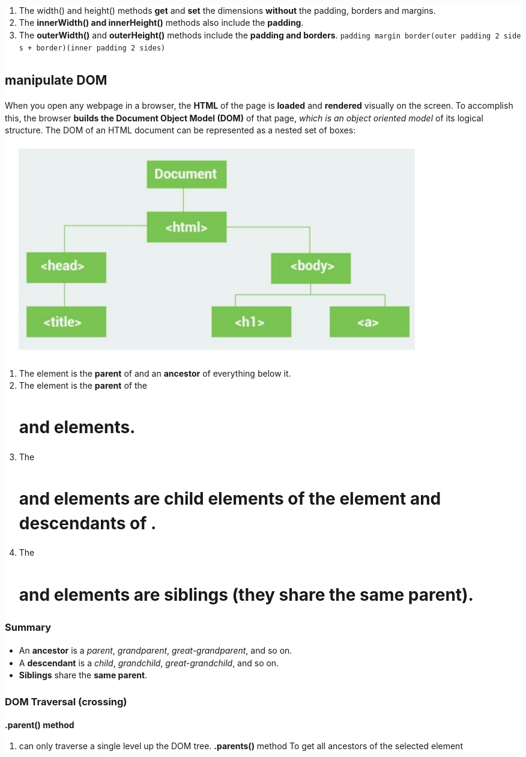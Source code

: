 1. The width() and height() methods **get** and **set** the dimensions **without** the padding, borders and margins.
1. The **innerWidth() and innerHeight()** methods also include the **padding**.
1. The **outerWidth()** and **outerHeight()** methods include the **padding and borders**.
   `padding margin border(outer padding 2 sides + border)(inner padding 2 sides)`

## manipulate DOM

When you open any webpage in a browser, the **HTML** of the page is **loaded** and **rendered** visually on the screen.
To accomplish this, the browser **builds the Document Object Model (DOM)** of that page, _which is an object oriented model_ of its logical structure.
The DOM of an HTML document can be represented as a nested set of boxes:

![DOM tree](img/tree.png)

1. The <html> element is the **parent** of <body> and an **ancestor** of everything below it.
1. The <body> element is the **parent** of the <h1> and <a> elements.
1. The <h1> and <a> elements are **child** elements of the <body> element and **descendants** of <html>.
1. The <h1> and <a> elements are **siblings** (they share the same parent).

### Summary

- An **ancestor** is a _parent_, _grandparent_, _great-grandparent_, and so on.
- A **descendant** is a _child_, _grandchild_, _great-grandchild_, and so on.
- **Siblings** share the **same parent**.

### DOM Traversal (crossing)

**.parent() method**

1. can only traverse a single level up the DOM tree.
   **.parents()** method To get all ancestors of the selected element